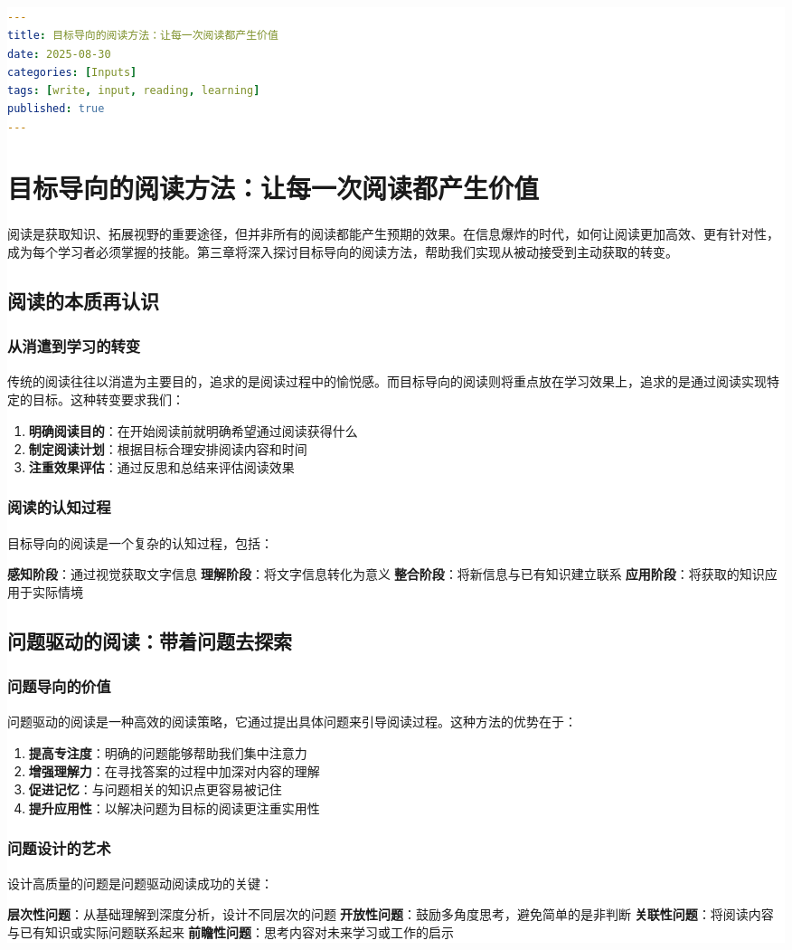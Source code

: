 ```yaml
---
title: 目标导向的阅读方法：让每一次阅读都产生价值
date: 2025-08-30
categories: [Inputs]
tags: [write, input, reading, learning]
published: true
---
```


# 目标导向的阅读方法：让每一次阅读都产生价值

阅读是获取知识、拓展视野的重要途径，但并非所有的阅读都能产生预期的效果。在信息爆炸的时代，如何让阅读更加高效、更有针对性，成为每个学习者必须掌握的技能。第三章将深入探讨目标导向的阅读方法，帮助我们实现从被动接受到主动获取的转变。

## 阅读的本质再认识

### 从消遣到学习的转变

传统的阅读往往以消遣为主要目的，追求的是阅读过程中的愉悦感。而目标导向的阅读则将重点放在学习效果上，追求的是通过阅读实现特定的目标。这种转变要求我们：

1. **明确阅读目的**：在开始阅读前就明确希望通过阅读获得什么
2. **制定阅读计划**：根据目标合理安排阅读内容和时间
3. **注重效果评估**：通过反思和总结来评估阅读效果

### 阅读的认知过程

目标导向的阅读是一个复杂的认知过程，包括：

**感知阶段**：通过视觉获取文字信息
**理解阶段**：将文字信息转化为意义
**整合阶段**：将新信息与已有知识建立联系
**应用阶段**：将获取的知识应用于实际情境

## 问题驱动的阅读：带着问题去探索

### 问题导向的价值

问题驱动的阅读是一种高效的阅读策略，它通过提出具体问题来引导阅读过程。这种方法的优势在于：

1. **提高专注度**：明确的问题能够帮助我们集中注意力
2. **增强理解力**：在寻找答案的过程中加深对内容的理解
3. **促进记忆**：与问题相关的知识点更容易被记住
4. **提升应用性**：以解决问题为目标的阅读更注重实用性

### 问题设计的艺术

设计高质量的问题是问题驱动阅读成功的关键：

**层次性问题**：从基础理解到深度分析，设计不同层次的问题
**开放性问题**：鼓励多角度思考，避免简单的是非判断
**关联性问题**：将阅读内容与已有知识或实际问题联系起来
**前瞻性问题**：思考内容对未来学习或工作的启示
